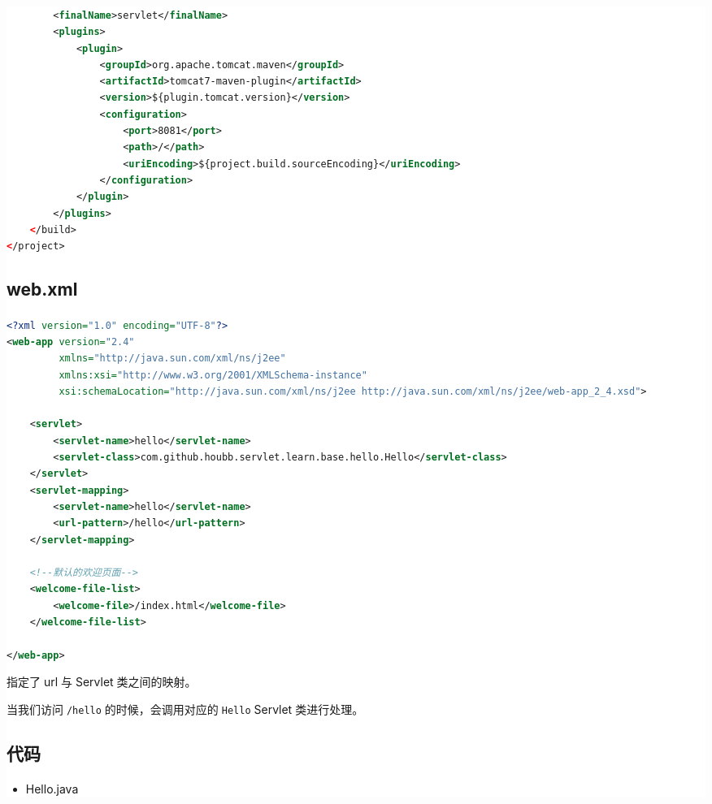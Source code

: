 ```xml
        <finalName>servlet</finalName>
        <plugins>
            <plugin>
                <groupId>org.apache.tomcat.maven</groupId>
                <artifactId>tomcat7-maven-plugin</artifactId>
                <version>${plugin.tomcat.version}</version>
                <configuration>
                    <port>8081</port>
                    <path>/</path>
                    <uriEncoding>${project.build.sourceEncoding}</uriEncoding>
                </configuration>
            </plugin>
        </plugins>
    </build>
</project>
```

## web.xml

```xml
<?xml version="1.0" encoding="UTF-8"?>
<web-app version="2.4"
         xmlns="http://java.sun.com/xml/ns/j2ee"
         xmlns:xsi="http://www.w3.org/2001/XMLSchema-instance"
         xsi:schemaLocation="http://java.sun.com/xml/ns/j2ee http://java.sun.com/xml/ns/j2ee/web-app_2_4.xsd">

    <servlet>
        <servlet-name>hello</servlet-name>
        <servlet-class>com.github.houbb.servlet.learn.base.hello.Hello</servlet-class>
    </servlet>
    <servlet-mapping>
        <servlet-name>hello</servlet-name>
        <url-pattern>/hello</url-pattern>
    </servlet-mapping>

    <!--默认的欢迎页面-->
    <welcome-file-list>
        <welcome-file>/index.html</welcome-file>
    </welcome-file-list>

</web-app>
```

指定了 url 与 Servlet 类之间的映射。

当我们访问 `/hello` 的时候，会调用对应的 `Hello` Servlet 类进行处理。

## 代码

- Hello.java
